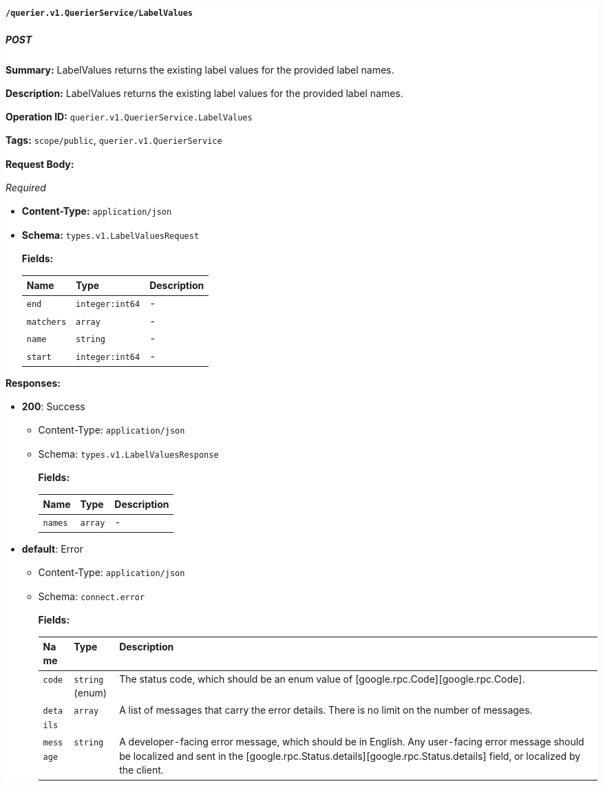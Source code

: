 
#### `/querier.v1.QuerierService/LabelValues`

##### POST

**Summary:** LabelValues returns the existing label values for the provided label names.

**Description:** LabelValues returns the existing label values for the provided label names.

**Operation ID:** `querier.v1.QuerierService.LabelValues`

**Tags:** `scope/public`, `querier.v1.QuerierService`

**Request Body:**

*Required*

- **Content-Type:** `application/json`
- **Schema:** `types.v1.LabelValuesRequest`

  **Fields:**

  | Name | Type | Description |
  |------|------|-----------|
  | `end` | `integer:int64` | - |
  | `matchers` | `array` | - |
  | `name` | `string` | - |
  | `start` | `integer:int64` | - |


**Responses:**

- **200**: Success
  - Content-Type: `application/json`
  - Schema: `types.v1.LabelValuesResponse`

    **Fields:**

    | Name | Type | Description |
    |------|------|-----------|
    | `names` | `array` | - |

- **default**: Error
  - Content-Type: `application/json`
  - Schema: `connect.error`

    **Fields:**

    | Name | Type | Description |
    |------|------|-----------|
    | `code` | `string` (enum) | The status code, which should be an enum value of [google.rpc.Code][google.rpc.Code]. |
    | `details` | `array` | A list of messages that carry the error details. There is no limit on the number of messages. |
    | `message` | `string` | A developer-facing error message, which should be in English. Any user-facing error message should be localized and sent in the [google.rpc.Status.details][google.rpc.Status.details] field, or localized by the client. |
